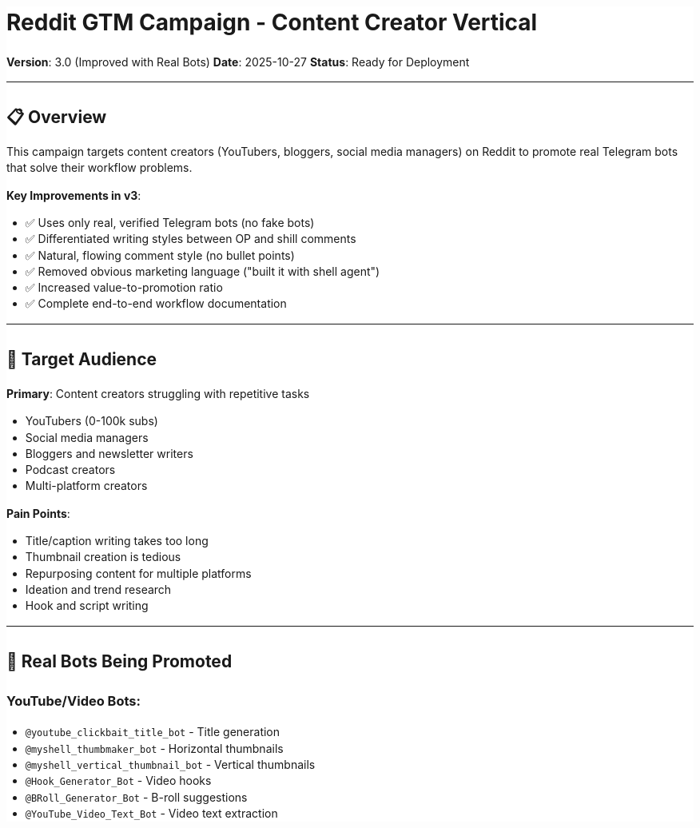 # Reddit GTM Campaign - Content Creator Vertical

**Version**: 3.0 (Improved with Real Bots)
**Date**: 2025-10-27
**Status**: Ready for Deployment

---

## 📋 Overview

This campaign targets content creators (YouTubers, bloggers, social media managers) on Reddit to promote real Telegram bots that solve their workflow problems.

**Key Improvements in v3**:
- ✅ Uses only real, verified Telegram bots (no fake bots)
- ✅ Differentiated writing styles between OP and shill comments
- ✅ Natural, flowing comment style (no bullet points)
- ✅ Removed obvious marketing language ("built it with shell agent")
- ✅ Increased value-to-promotion ratio
- ✅ Complete end-to-end workflow documentation

---

## 🎯 Target Audience

**Primary**: Content creators struggling with repetitive tasks
- YouTubers (0-100k subs)
- Social media managers
- Bloggers and newsletter writers
- Podcast creators
- Multi-platform creators

**Pain Points**:
- Title/caption writing takes too long
- Thumbnail creation is tedious
- Repurposing content for multiple platforms
- Ideation and trend research
- Hook and script writing

---

## 🤖 Real Bots Being Promoted

### YouTube/Video Bots:
- `@youtube_clickbait_title_bot` - Title generation
- `@myshell_thumbmaker_bot` - Horizontal thumbnails
- `@myshell_vertical_thumbnail_bot` - Vertical thumbnails
- `@Hook_Generator_Bot` - Video hooks
- `@BRoll_Generator_Bot` - B-roll suggestions
- `@YouTube_Video_Text_Bot` - Video text extraction

